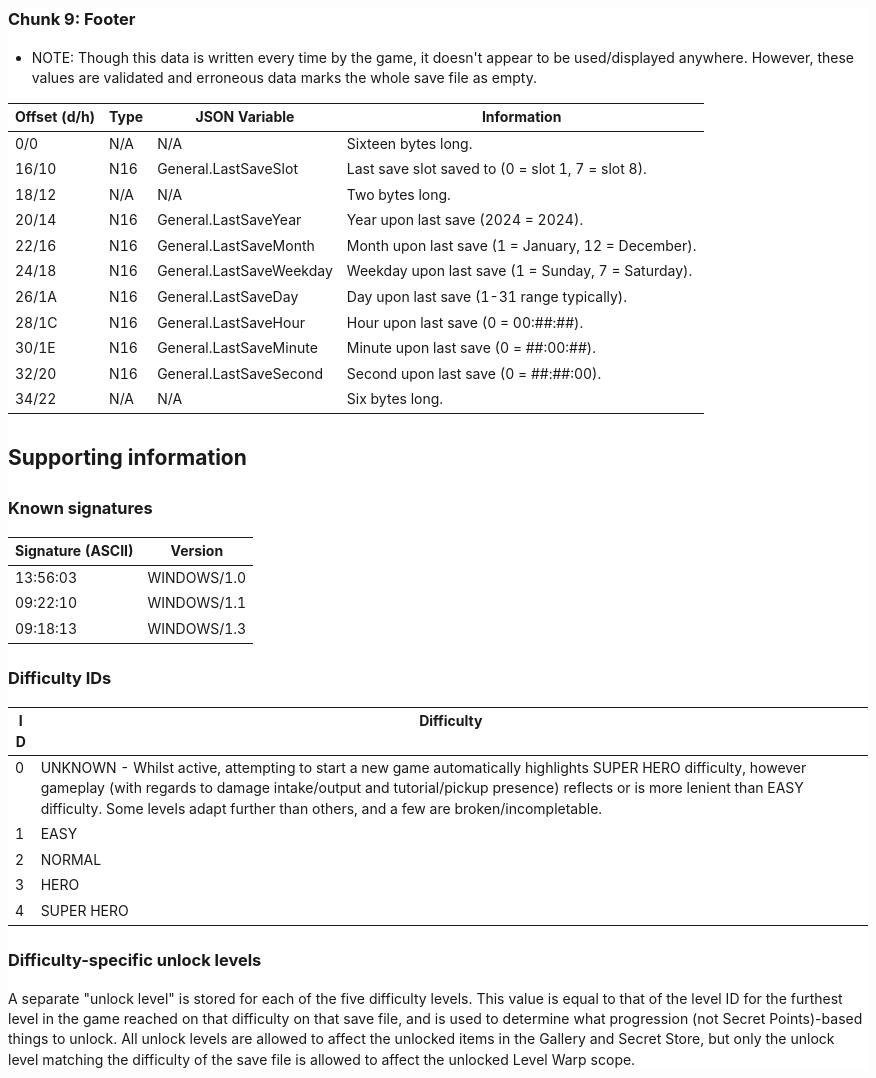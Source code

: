 ### Chunk 9: Footer
- NOTE: Though this data is written every time by the game, it doesn't appear to be used/displayed anywhere. However, these values are validated and erroneous data marks the whole save file as empty.

| Offset (d/h) | Type | JSON Variable | Information |
| ------------ | ---- | ------------- | ----------- |
| 0/0 | N/A | N/A | Sixteen bytes long. |
| 16/10 | N16 | General.LastSaveSlot | Last save slot saved to (0 = slot 1, 7 = slot 8). |
| 18/12 | N/A | N/A | Two bytes long. |
| 20/14 | N16 | General.LastSaveYear | Year upon last save (2024 = 2024). |
| 22/16 | N16 | General.LastSaveMonth | Month upon last save (1 = January, 12 = December). |
| 24/18 | N16 | General.LastSaveWeekday | Weekday upon last save (1 = Sunday, 7 = Saturday). |
| 26/1A | N16 | General.LastSaveDay | Day upon last save (1-31 range typically). |
| 28/1C | N16 | General.LastSaveHour | Hour upon last save (0 = 00:##:##). |
| 30/1E | N16 | General.LastSaveMinute | Minute upon last save (0 = ##:00:##). |
| 32/20 | N16 | General.LastSaveSecond | Second upon last save (0 = ##:##:00). |
| 34/22 | N/A | N/A | Six bytes long. |

## Supporting information


### Known signatures
| Signature (ASCII) | Version |
| ----------------- | ------- |
| 13:56:03 | WINDOWS/1.0 |
| 09:22:10 | WINDOWS/1.1 |
| 09:18:13 | WINDOWS/1.3 |

### Difficulty IDs
| ID | Difficulty |
| -- | ---------- |
| 0 | UNKNOWN - Whilst active, attempting to start a new game automatically highlights SUPER HERO difficulty, however gameplay (with regards to damage intake/output and tutorial/pickup presence) reflects or is more lenient than EASY difficulty. Some levels adapt further than others, and a few are broken/incompletable. |
| 1 | EASY |
| 2 | NORMAL |
| 3 | HERO |
| 4 | SUPER HERO |

### Difficulty-specific unlock levels
A separate "unlock level" is stored for each of the five difficulty levels. This value is equal to that of the level ID for the furthest level in the game reached on that difficulty on that save file, and is used to determine what progression (not Secret Points)-based things to unlock. All unlock levels are allowed to affect the unlocked items in the Gallery and Secret Store, but only the unlock level matching the difficulty of the save file is allowed to affect the unlocked Level Warp scope.

